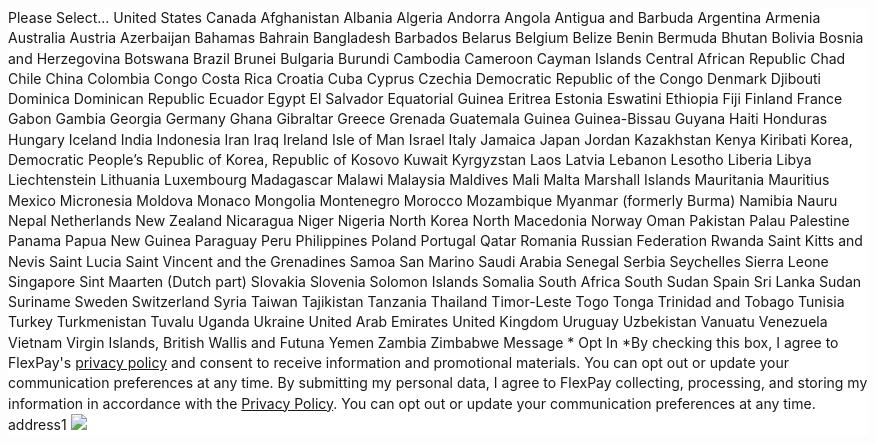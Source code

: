 Please Select... United States Canada Afghanistan Albania Algeria Andorra Angola Antigua and Barbuda Argentina Armenia Australia Austria Azerbaijan Bahamas Bahrain Bangladesh Barbados Belarus Belgium Belize Benin Bermuda Bhutan Bolivia Bosnia and Herzegovina Botswana Brazil Brunei Bulgaria Burundi Cambodia Cameroon Cayman Islands Central African Republic Chad Chile China Colombia Congo Costa Rica Croatia Cuba Cyprus Czechia Democratic Republic of the Congo Denmark Djibouti Dominica Dominican Republic Ecuador Egypt El Salvador Equatorial Guinea Eritrea Estonia Eswatini Ethiopia Fiji Finland France Gabon Gambia Georgia Germany Ghana Gibraltar Greece Grenada Guatemala Guinea Guinea-Bissau Guyana Haiti Honduras Hungary Iceland India Indonesia Iran Iraq Ireland Isle of Man Israel Italy Jamaica Japan Jordan Kazakhstan Kenya Kiribati Korea, Democratic People’s Republic of Korea, Republic of Kosovo Kuwait Kyrgyzstan Laos Latvia Lebanon Lesotho Liberia Libya Liechtenstein Lithuania Luxembourg Madagascar Malawi Malaysia Maldives Mali Malta Marshall Islands Mauritania Mauritius Mexico Micronesia Moldova Monaco Mongolia Montenegro Morocco Mozambique Myanmar (formerly Burma) Namibia Nauru Nepal Netherlands New Zealand Nicaragua Niger Nigeria North Korea North Macedonia Norway Oman Pakistan Palau Palestine Panama Papua New Guinea Paraguay Peru Philippines Poland Portugal Qatar Romania Russian Federation Rwanda Saint Kitts and Nevis Saint Lucia Saint Vincent and the Grenadines Samoa San Marino Saudi Arabia Senegal Serbia Seychelles Sierra Leone Singapore Sint Maarten (Dutch part) Slovakia Slovenia Solomon Islands Somalia South Africa South Sudan Spain Sri Lanka Sudan Suriname Sweden Switzerland Syria Taiwan Tajikistan Tanzania Thailand Timor-Leste Togo Tonga Trinidad and Tobago Tunisia Turkey Turkmenistan Tuvalu Uganda Ukraine United Arab Emirates United Kingdom Uruguay Uzbekistan Vanuatu Venezuela Vietnam Virgin Islands, British Wallis and Futuna Yemen Zambia Zimbabwe
Message * 
Opt In
*By checking this box, I agree to FlexPay's [privacy policy](https://flexpay.io/privacy-policy) and consent to receive information and promotional materials. You can opt out or update your communication preferences at any time.
By submitting my personal data, I agree to FlexPay collecting, processing, and storing my information in accordance with the [Privacy Policy](https://flexpay.io/privacy-policy). You can opt out or update your communication preferences at any time.
address1 
![](https://wec-assets.terminus.services/dc84b43b-4f48-4e52-97fe-e7ddb0dca5f1/t.gif?d=60a02c97-580d-4fb0-87e8-7db4e67a604c&s=fa647b7a-bc6c-40d4-946e-17a5f448a469&p=https%3A%2F%2Fflexpay.io%2Fthe-importance-of-calculating-recovered-revenue%2F&cb=1754933071695&t=The%20Importance%20of%20Calculating%20Recovered%20Revenue%20-%20FlexPay&r=&e=page_viewed&u=6459890f-33ce-4c80-8053-2c6260df13e5-1754933071695)
